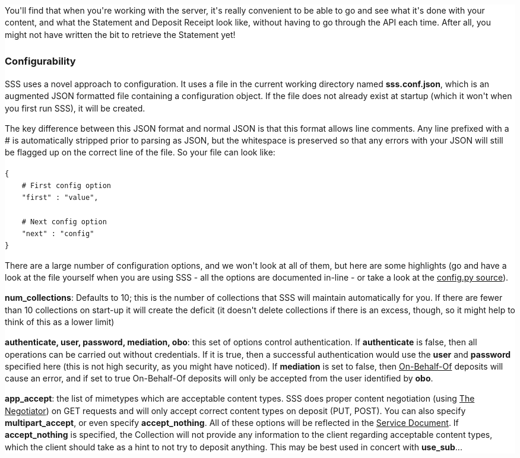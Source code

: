You'll find that when you're working with the server, it's really convenient to be able to go and see what it's done with your content, and what the Statement and Deposit Receipt look like, without having to go through the API each time.  After all, you might not have written the bit to retrieve the Statement yet!

<h3>Configurability</h3>

SSS uses a novel approach to configuration.  It uses a file in the current working directory named <strong>sss.conf.json</strong>, which is an augmented JSON formatted file containing a configuration object.  If the file does not already exist at startup (which it won't when you first run SSS), it will be created.

The key difference between this JSON format and normal JSON is that this format allows line comments.  Any line prefixed with a # is automatically stripped prior to parsing as JSON, but the whitespace is preserved so that any errors with your JSON will still be flagged up on the correct line of the file.  So your file can look like:

    {
        # First config option
        "first" : "value",

        # Next config option
        "next" : "config"
    }

There are a large number of configuration options, and we won't look at all of them, but here are some highlights (go and have a look at the file yourself when you are using SSS - all the options are documented in-line - or take a look at the <a href="https://github.com/swordapp/Simple-Sword-Server/blob/master/sss/config.py">config.py source</a>).

<strong>num_collections</strong>: Defaults to 10; this is the number of collections that SSS will maintain automatically for you.  If there are fewer than 10 collections on start-up it will create the deficit (it doesn't delete collections if there is an excess, though, so it might help to think of this as a lower limit)

<strong>authenticate, user, password, mediation, obo</strong>: this set of options control authentication.  If <strong>authenticate</strong> is false, then all operations can be carried out without credentials.  If it is true, then a successful authentication would use the <strong>user</strong> and <strong>password</strong> specified here (this is not high security, as you might have noticed).  If <strong>mediation</strong> is set to false, then <a href="http://swordapp.github.com/SWORDv2-Profile/SWORDProfile.html#authenticationmediateddeposit">On-Behalf-Of</a> deposits will cause an error, and if set to true On-Behalf-Of deposits will only be accepted from the user identified by <strong>obo</strong>.

<strong>app_accept</strong>: the list of mimetypes which are acceptable content types.  SSS does proper content negotiation (using <a href="http://pypi.python.org/pypi/negotiator/1.0.0">The Negotiator</a>) on GET requests and will only accept correct content types on deposit (PUT, POST).  You can also specify <strong>multipart_accept</strong>, or even specify <strong>accept_nothing</strong>.  All of these options will be reflected in the <a href="http://swordapp.github.com/SWORDv2-Profile/SWORDProfile.html#protocoloperations_retreivingservicedocument">Service Document</a>.  If <strong>accept_nothing</strong> is specified, the Collection will not provide any information to the client regarding acceptable content types, which the client should take as a hint to not try to deposit anything.  This may be best used in concert with <strong>use_sub</strong>...
